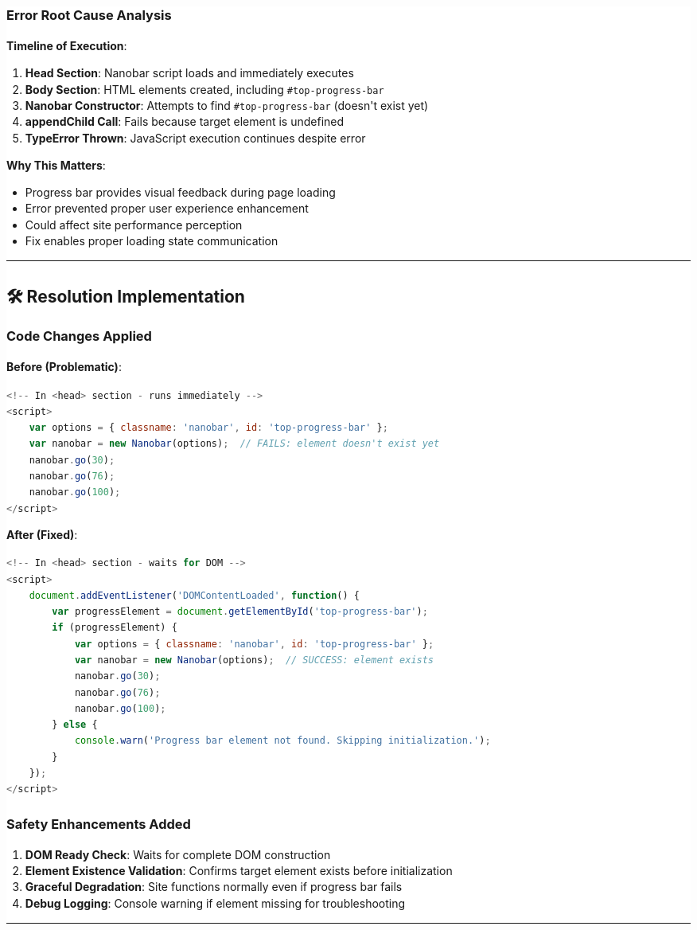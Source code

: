 ### Error Root Cause Analysis
**Timeline of Execution**:
1. **Head Section**: Nanobar script loads and immediately executes
2. **Body Section**: HTML elements created, including `#top-progress-bar`
3. **Nanobar Constructor**: Attempts to find `#top-progress-bar` (doesn't exist yet)
4. **appendChild Call**: Fails because target element is undefined
5. **TypeError Thrown**: JavaScript execution continues despite error

**Why This Matters**:
- Progress bar provides visual feedback during page loading
- Error prevented proper user experience enhancement
- Could affect site performance perception
- Fix enables proper loading state communication

---

## 🛠️ Resolution Implementation

### Code Changes Applied

**Before (Problematic)**:
```javascript
<!-- In <head> section - runs immediately -->
<script>
    var options = { classname: 'nanobar', id: 'top-progress-bar' };
    var nanobar = new Nanobar(options);  // FAILS: element doesn't exist yet
    nanobar.go(30);
    nanobar.go(76);
    nanobar.go(100);
</script>
```

**After (Fixed)**:
```javascript
<!-- In <head> section - waits for DOM -->
<script>
    document.addEventListener('DOMContentLoaded', function() {
        var progressElement = document.getElementById('top-progress-bar');
        if (progressElement) {
            var options = { classname: 'nanobar', id: 'top-progress-bar' };
            var nanobar = new Nanobar(options);  // SUCCESS: element exists
            nanobar.go(30);
            nanobar.go(76);
            nanobar.go(100);
        } else {
            console.warn('Progress bar element not found. Skipping initialization.');
        }
    });
</script>
```

### Safety Enhancements Added
1. **DOM Ready Check**: Waits for complete DOM construction
2. **Element Existence Validation**: Confirms target element exists before initialization
3. **Graceful Degradation**: Site functions normally even if progress bar fails
4. **Debug Logging**: Console warning if element missing for troubleshooting

---